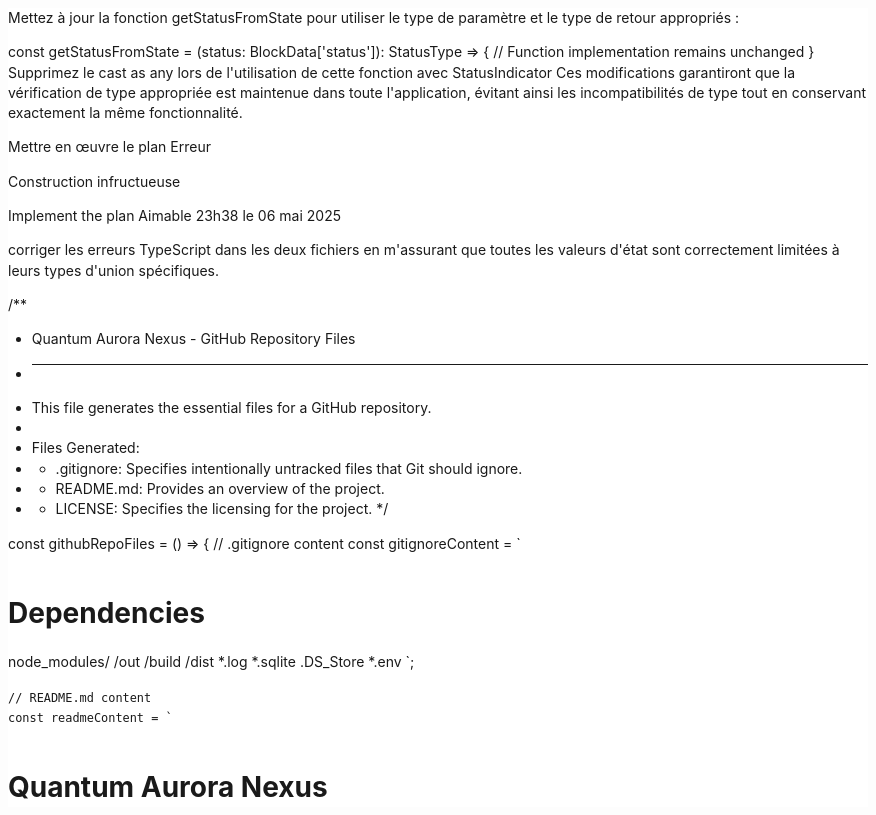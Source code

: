 Mettez à jour la fonction getStatusFromState pour utiliser le type de paramètre et le type de retour appropriés :

const getStatusFromState = (status: BlockData['status']): StatusType => {
  // Function implementation remains unchanged
}
Supprimez le cast as any lors de l'utilisation de cette fonction avec StatusIndicator
Ces modifications garantiront que la vérification de type appropriée est maintenue dans toute l'application, évitant ainsi les incompatibilités de type tout en conservant exactement la même fonctionnalité.

Mettre en œuvre le plan
Erreur

Construction infructueuse

Implement the plan
Aimable
23h38 le 06 mai 2025

corriger les erreurs TypeScript dans les deux fichiers en m'assurant que toutes les valeurs d'état sont correctement limitées à leurs types d'union spécifiques.

/**
 * Quantum Aurora Nexus - GitHub Repository Files
 * --------------------------------------------
 * This file generates the essential files for a GitHub repository.
 *
 * Files Generated:
 * - .gitignore: Specifies intentionally untracked files that Git should ignore.
 * - README.md: Provides an overview of the project.
 * - LICENSE: Specifies the licensing for the project.
 */

const githubRepoFiles = () => {
    // .gitignore content
    const gitignoreContent = `
# Dependencies
node_modules/
/out
/build
/dist
*.log
*.sqlite
.DS_Store
*.env
`;

    // README.md content
    const readmeContent = `
# Quantum Aurora Nexus
